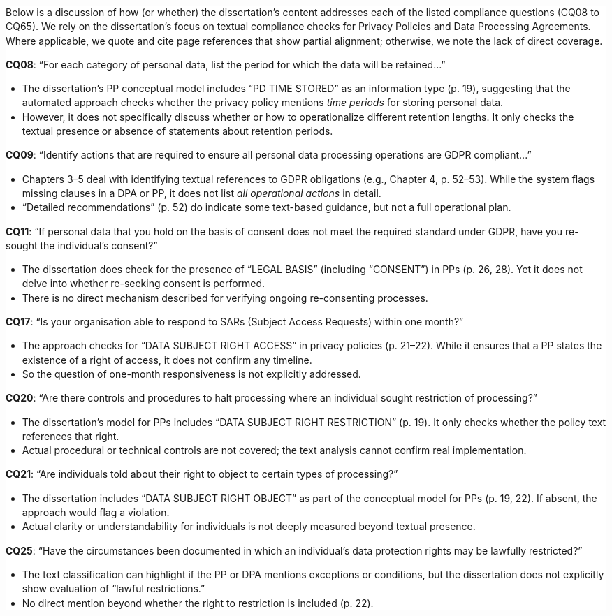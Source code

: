 Below is a discussion of how (or whether) the dissertation’s content addresses each of the listed compliance questions (CQ08 to CQ65). We rely on the dissertation’s focus on textual compliance checks for Privacy Policies and Data Processing Agreements. Where applicable, we quote and cite page references that show partial alignment; otherwise, we note the lack of direct coverage.

**CQ08**: “For each category of personal data, list the period for which the data will be retained...”

- The dissertation’s PP conceptual model includes “PD TIME STORED” as an information type (p. 19), suggesting that the automated approach checks whether the privacy policy mentions _time periods_ for storing personal data.
- However, it does not specifically discuss whether or how to operationalize different retention lengths. It only checks the textual presence or absence of statements about retention periods.

**CQ09**: “Identify actions that are required to ensure all personal data processing operations are GDPR compliant...”

- Chapters 3–5 deal with identifying textual references to GDPR obligations (e.g., Chapter 4, p. 52–53). While the system flags missing clauses in a DPA or PP, it does not list _all operational actions_ in detail.
- “Detailed recommendations” (p. 52) do indicate some text-based guidance, but not a full operational plan.

**CQ11**: “If personal data that you hold on the basis of consent does not meet the required standard under GDPR, have you re-sought the individual’s consent?”

- The dissertation does check for the presence of “LEGAL BASIS” (including “CONSENT”) in PPs (p. 26, 28). Yet it does not delve into whether re-seeking consent is performed.
- There is no direct mechanism described for verifying ongoing re-consenting processes.

**CQ17**: “Is your organisation able to respond to SARs (Subject Access Requests) within one month?”

- The approach checks for “DATA SUBJECT RIGHT ACCESS” in privacy policies (p. 21–22). While it ensures that a PP states the existence of a right of access, it does not confirm any timeline.
- So the question of one-month responsiveness is not explicitly addressed.

**CQ20**: “Are there controls and procedures to halt processing where an individual sought restriction of processing?”

- The dissertation’s model for PPs includes “DATA SUBJECT RIGHT RESTRICTION” (p. 19). It only checks whether the policy text references that right.
- Actual procedural or technical controls are not covered; the text analysis cannot confirm real implementation.

**CQ21**: “Are individuals told about their right to object to certain types of processing?”

- The dissertation includes “DATA SUBJECT RIGHT OBJECT” as part of the conceptual model for PPs (p. 19, 22). If absent, the approach would flag a violation.
- Actual clarity or understandability for individuals is not deeply measured beyond textual presence.

**CQ25**: “Have the circumstances been documented in which an individual’s data protection rights may be lawfully restricted?”

- The text classification can highlight if the PP or DPA mentions exceptions or conditions, but the dissertation does not explicitly show evaluation of “lawful restrictions.”
- No direct mention beyond whether the right to restriction is included (p. 22).
